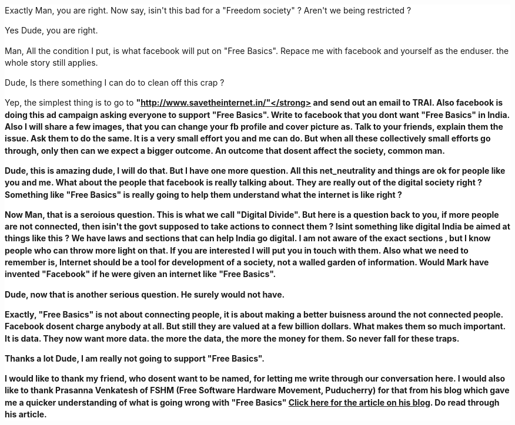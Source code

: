 Exactly Man, you are right. Now say, isin't this bad for a "Freedom society" ? Aren't we being restricted ?

Yes Dude, you are right.

Man, All the condition I put, is what facebook will put on "Free Basics". Repace me with facebook and yourself as the enduser. the whole story still applies.

Dude, Is there something I can do to clean off this crap ?

Yep, the simplest thing is to go to <strong>"http://www.savetheinternet.in/"</strong> and send out an email to TRAI. Also facebook is doing this ad campaign asking everyone to support "Free Basics". Write to facebook that you dont want "Free Basics" in India. Also I will share a few images, that you can change your fb profile and cover picture as.
Talk to your friends, explain them the issue. Ask them to do the same. It is a very small effort you and me can do. But when all these collectively small efforts go through, only then can we expect a bigger outcome. An outcome that dosent affect the society, common man.

Dude, this is amazing dude, I will do that. But I have one more question. All this net_neutrality and things are ok for people like you and me. What about the people that facebook is really talking about. They are really out of the digital society right ? Something like "Free Basics" is really going to help them understand what the internet is like right ?

Now Man, that is a seroious question. This is what we call "Digital Divide". But here is a question back to you, if more people are not connected, then isin't the govt supposed to take actions to connect them ? Isint something like digital India be aimed at things like this ? We have laws and sections that can help India go digital. I am not aware of the exact sections , but I know people who can throw more light on that. If you are interested I will put you in touch with them.
Also what we need to remember is, Internet should be a tool for development of a society, not a walled garden of information. Would Mark have invented "Facebook" if he were given an internet like "Free Basics".

Dude, now that is another serious question. He surely would not have.

Exactly, "Free Basics" is not about connecting people, it is about making a better buisness around the not connected people. Facebook dosent charge anybody at all. But still they are valued at a few billion dollars. What makes them so much important. It  is data. They now want more data. the more the data, the more the money for them. So never fall for these traps.

Thanks a lot Dude, I am really not going to support "Free Basics".

I would like to thank my friend, who dosent want to be named, for letting me write through our conversation here.
I would also like to thank Prasanna Venkatesh of FSHM (Free Software Hardware Movement, Puducherry) for that from his blog which gave me a quicker understanding of what is going wrong with "Free Basics"
 <a href="https://prasannavenkadesh.github.io/blog/revolt-against-free-basics.html" target="_blank">Click here for the article on his blog</a>. Do read through his article.
